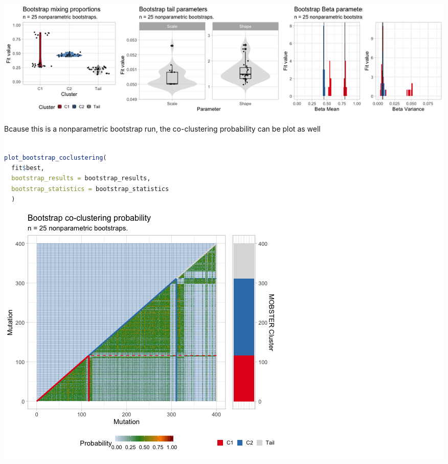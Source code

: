 ![](bootstrap_files/figure-gfm/unnamed-chunk-9-1.png)

Bcause this is a nonparametric bootstrap run, the co-clustering
probability can be plot as well

``` r

plot_bootstrap_coclustering(
  fit$best, 
  bootstrap_results = bootstrap_results, 
  bootstrap_statistics = bootstrap_statistics
  )
```

![](bootstrap_files/figure-gfm/unnamed-chunk-10-1.png)
